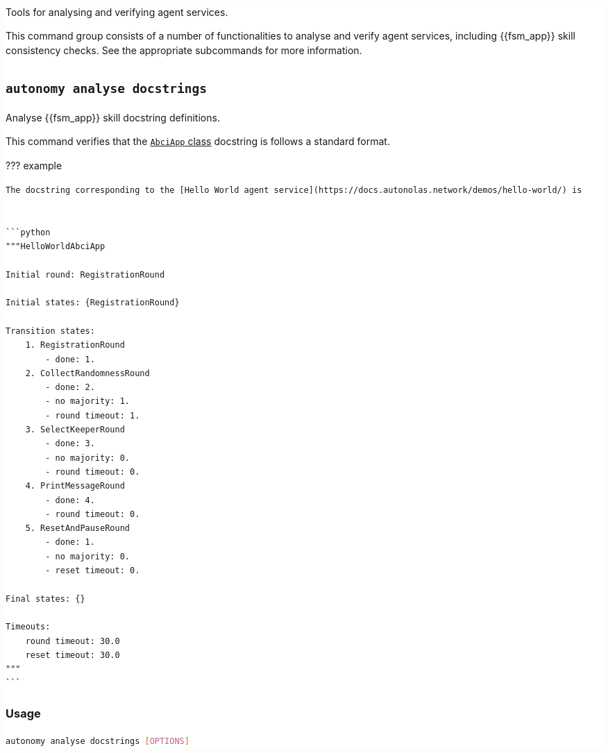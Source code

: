 Tools for analysing and verifying agent services.

This command group consists of a number of functionalities to analyse and verify agent services, including {{fsm_app}} skill consistency checks. See the appropriate subcommands for more information.



## `autonomy analyse docstrings `

Analyse {{fsm_app}} skill docstring definitions.

This command verifies that the [`AbciApp` class](../../key_concepts/abci_app_class.md) docstring is follows a standard format.

??? example

    The docstring corresponding to the [Hello World agent service](https://docs.autonolas.network/demos/hello-world/) is


    ```python
    """HelloWorldAbciApp

    Initial round: RegistrationRound

    Initial states: {RegistrationRound}

    Transition states:
        1. RegistrationRound
            - done: 1.
        2. CollectRandomnessRound
            - done: 2.
            - no majority: 1.
            - round timeout: 1.
        3. SelectKeeperRound
            - done: 3.
            - no majority: 0.
            - round timeout: 0.
        4. PrintMessageRound
            - done: 4.
            - round timeout: 0.
        5. ResetAndPauseRound
            - done: 1.
            - no majority: 0.
            - reset timeout: 0.

    Final states: {}

    Timeouts:
        round timeout: 30.0
        reset timeout: 30.0
    """
    ```

### Usage
```bash
autonomy analyse docstrings [OPTIONS]
```
